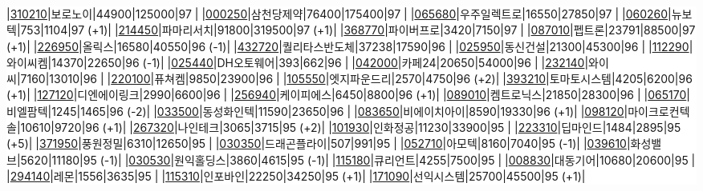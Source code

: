 |[310210](https://finance.daum.net/quotes/A310210)|보로노이|44900|125000|97 |
|[000250](https://finance.daum.net/quotes/A000250)|삼천당제약|76400|175400|97 |
|[065680](https://finance.daum.net/quotes/A065680)|우주일렉트로|16550|27850|97 |
|[060260](https://finance.daum.net/quotes/A060260)|뉴보텍|753|1104|97 (+1)|
|[214450](https://finance.daum.net/quotes/A214450)|파마리서치|91800|319500|97 (+1)|
|[368770](https://finance.daum.net/quotes/A368770)|파이버프로|3420|7150|97 |
|[087010](https://finance.daum.net/quotes/A087010)|펩트론|23791|88500|97 (+1)|
|[226950](https://finance.daum.net/quotes/A226950)|올릭스|16580|40550|96 (-1)|
|[432720](https://finance.daum.net/quotes/A432720)|퀄리타스반도체|37238|17590|96 |
|[025950](https://finance.daum.net/quotes/A025950)|동신건설|21300|45300|96 |
|[112290](https://finance.daum.net/quotes/A112290)|와이씨켐|14370|22650|96 (-1)|
|[025440](https://finance.daum.net/quotes/A025440)|DH오토웨어|393|662|96 |
|[042000](https://finance.daum.net/quotes/A042000)|카페24|20650|54000|96 |
|[232140](https://finance.daum.net/quotes/A232140)|와이씨|7160|13010|96 |
|[220100](https://finance.daum.net/quotes/A220100)|퓨쳐켐|9850|23900|96 |
|[105550](https://finance.daum.net/quotes/A105550)|엣지파운드리|2570|4750|96 (+2)|
|[393210](https://finance.daum.net/quotes/A393210)|토마토시스템|4205|6200|96 (+1)|
|[127120](https://finance.daum.net/quotes/A127120)|디엔에이링크|2990|6600|96 |
|[256940](https://finance.daum.net/quotes/A256940)|케이피에스|6450|8800|96 (+1)|
|[089010](https://finance.daum.net/quotes/A089010)|켐트로닉스|21850|28300|96 |
|[065170](https://finance.daum.net/quotes/A065170)|비엘팜텍|1245|1465|96 (-2)|
|[033500](https://finance.daum.net/quotes/A033500)|동성화인텍|11590|23650|96 |
|[083650](https://finance.daum.net/quotes/A083650)|비에이치아이|8590|19330|96 (+1)|
|[098120](https://finance.daum.net/quotes/A098120)|마이크로컨텍솔|10610|9720|96 (+1)|
|[267320](https://finance.daum.net/quotes/A267320)|나인테크|3065|3715|95 (+2)|
|[101930](https://finance.daum.net/quotes/A101930)|인화정공|11230|33900|95 |
|[223310](https://finance.daum.net/quotes/A223310)|딥마인드|1484|2895|95 (+5)|
|[371950](https://finance.daum.net/quotes/A371950)|풍원정밀|6310|12650|95 |
|[030350](https://finance.daum.net/quotes/A030350)|드래곤플라이|507|991|95 |
|[052710](https://finance.daum.net/quotes/A052710)|아모텍|8160|7040|95 (-1)|
|[039610](https://finance.daum.net/quotes/A039610)|화성밸브|5620|11180|95 (-1)|
|[030530](https://finance.daum.net/quotes/A030530)|원익홀딩스|3860|4615|95 (-1)|
|[115180](https://finance.daum.net/quotes/A115180)|큐리언트|4255|7500|95 |
|[008830](https://finance.daum.net/quotes/A008830)|대동기어|10680|20600|95 |
|[294140](https://finance.daum.net/quotes/A294140)|레몬|1556|3635|95 |
|[115310](https://finance.daum.net/quotes/A115310)|인포바인|22250|34250|95 (+1)|
|[171090](https://finance.daum.net/quotes/A171090)|선익시스템|25700|45500|95 (+1)|